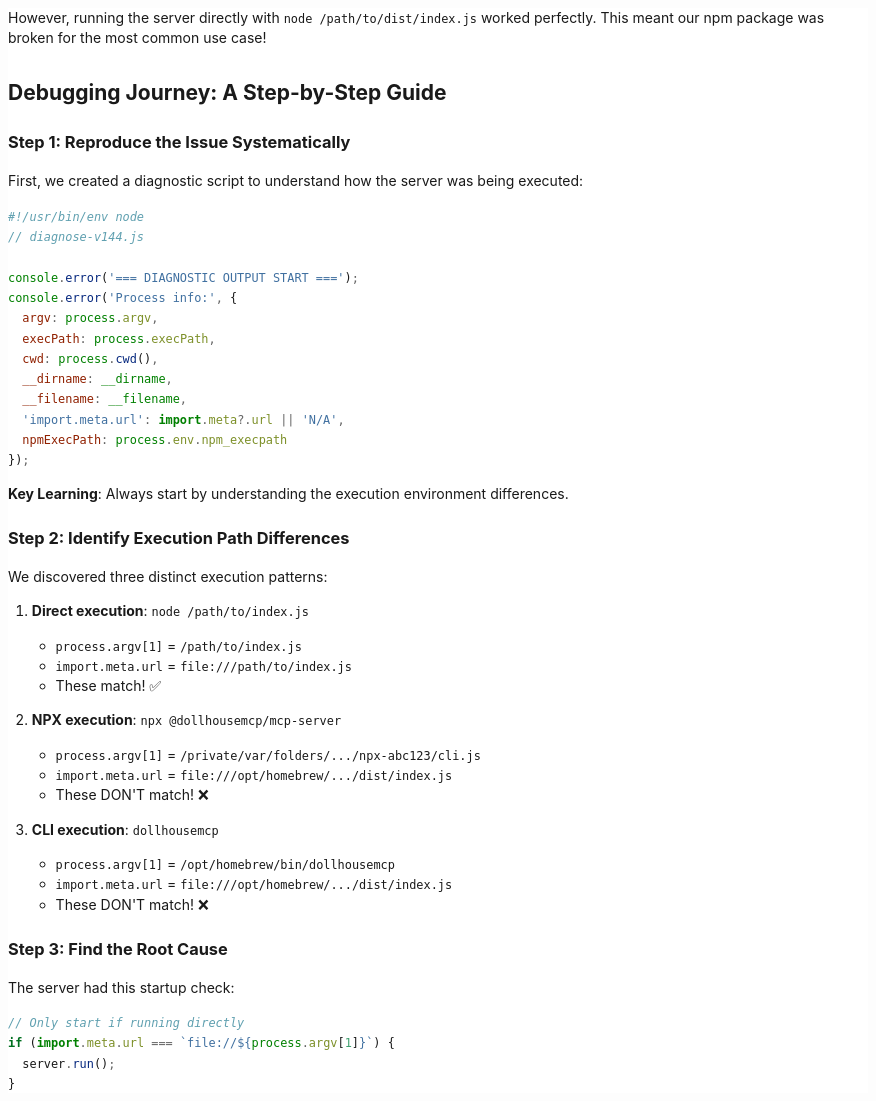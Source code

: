 However, running the server directly with `node /path/to/dist/index.js` worked perfectly. This meant our npm package was broken for the most common use case!

## Debugging Journey: A Step-by-Step Guide

### Step 1: Reproduce the Issue Systematically

First, we created a diagnostic script to understand how the server was being executed:

```javascript
#!/usr/bin/env node
// diagnose-v144.js

console.error('=== DIAGNOSTIC OUTPUT START ===');
console.error('Process info:', {
  argv: process.argv,
  execPath: process.execPath,
  cwd: process.cwd(),
  __dirname: __dirname,
  __filename: __filename,
  'import.meta.url': import.meta?.url || 'N/A',
  npmExecPath: process.env.npm_execpath
});
```

**Key Learning**: Always start by understanding the execution environment differences.

### Step 2: Identify Execution Path Differences

We discovered three distinct execution patterns:

1. **Direct execution**: `node /path/to/index.js`
   - `process.argv[1]` = `/path/to/index.js`
   - `import.meta.url` = `file:///path/to/index.js`
   - These match! ✅

2. **NPX execution**: `npx @dollhousemcp/mcp-server`
   - `process.argv[1]` = `/private/var/folders/.../npx-abc123/cli.js`
   - `import.meta.url` = `file:///opt/homebrew/.../dist/index.js`
   - These DON'T match! ❌

3. **CLI execution**: `dollhousemcp`
   - `process.argv[1]` = `/opt/homebrew/bin/dollhousemcp`
   - `import.meta.url` = `file:///opt/homebrew/.../dist/index.js`
   - These DON'T match! ❌

### Step 3: Find the Root Cause

The server had this startup check:

```javascript
// Only start if running directly
if (import.meta.url === `file://${process.argv[1]}`) {
  server.run();
}
```
